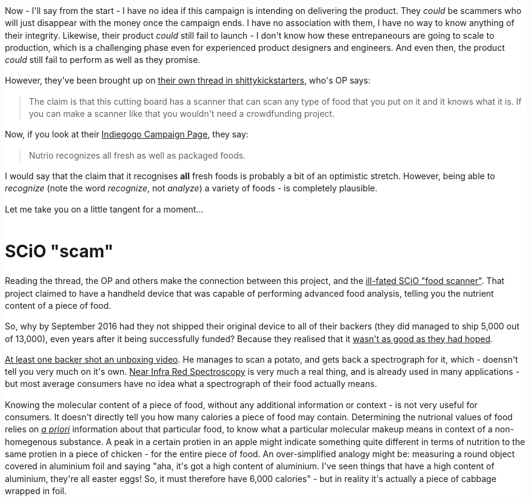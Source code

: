 <iframe width="560" height="315" src="https://www.youtube-nocookie.com/embed/qipnGL5vHzA" title="YouTube video player" frameborder="0" allow="accelerometer; autoplay; clipboard-write; encrypted-media; gyroscope; picture-in-picture" allowfullscreen></iframe>

Now - I'll say from the start - I have no idea if this campaign is intending on delivering the product. They *could* be scammers who will just disappear with the money once the campaign ends. I have no association with them, I have no way to know anything of their integrity. Likewise, their product *could* still fail to launch - I don't know how these entrepaneours are going to scale to production, which is a challenging phase even for experienced product designers and engineers. And even then, the product *could* still fail to perform as well as they promise. 

However, they've been brought up on [their own thread in shittykickstarters](https://www.reddit.com/r/shittykickstarters/comments/msxj2f/aurora_nutrio_a_smart_cutting_board_that_scans/), who's OP says:

> The claim is that this cutting board has a scanner that can scan any type of food that you put on it and it knows what it is. If you can make a scanner like that you wouldn't need a crowdfunding project.

Now, if you look at their [Indiegogo Campaign Page](https://www.indiegogo.com/projects/aurora-nutrio-the-easiest-way-to-track-food/x/19988273#/), they say:

> Nutrio recognizes all fresh as well as packaged foods. 

I would say that the claim that it recognises **all** fresh foods is probably a bit of an optimistic stretch. However, being able to *recognize* (note the word *recognize*, not *analyze*) a variety of foods - is completely plausible. 

Let me take you on a little tangent for a moment...

# SCiO "scam"

Reading the thread, the OP and others make the connection between this project, and the [ill-fated SCiO "food scanner"](https://spectrum.ieee.org/the-human-os/biomedical/devices/angry-kickstarter-backers-ask-scio-wheres-my-pocketsized-molecular-sensor).  That project claimed to have a handheld device that was capable of performing advanced food analysis, telling you the nutrient content of a piece of food. 

So, why by September 2016 had they not shipped their original device to all of their backers (they did managed to ship 5,000 out of 13,000), even years after it being successfully funded? Because they realised that it [wasn't as good as they had hoped](https://nocamels.com/2019/03/scio-kickstarter-darling-promises-molecular-sensor/). 

[At least one backer shot an unboxing video](https://www.youtube.com/watch?v=k6eGCiKqm4k). He manages to scan a potato, and gets back a spectrograph for it, which - doensn't tell you very much on it's own. [Near Infra Red Spectroscopy](https://en.wikipedia.org/wiki/Near-infrared_spectroscopy) is very much a real thing, and is already used in many applications - but most average consumers have no idea what a spectrograph of their food actually means.

Knowing the molecular content of a piece of food, without any additional information or context - is not very useful for consumers. It doesn't directly tell you how many calories a piece of food may contain. Determining the nutrional values of food relies on [*a priori*](https://en.wikipedia.org/wiki/A_priori_and_a_posteriori) information about that particular food, to know what a particular molecular makeup means in context of a non-homegenous substance. A peak in a certain protien in an apple might indicate something quite different in terms of nutrition to the same protien in a piece of chicken - for the entire piece of food. An over-simplified analogy might be: measuring a round object covered in aluminium foil and saying "aha, it's got a high content of aluminium. I've seen things that have a high content of aluminium, they're all easter eggs! So, it must therefore have 6,000 calories" - but in reality it's actually a piece of cabbage wrapped in foil. 
